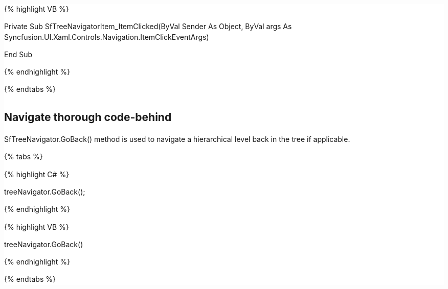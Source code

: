 {% highlight VB %}

Private Sub SfTreeNavigatorItem_ItemClicked(ByVal Sender As Object, ByVal args As Syncfusion.UI.Xaml.Controls.Navigation.ItemClickEventArgs)


End Sub

{% endhighlight %}

{% endtabs %}

## Navigate thorough code-behind

SfTreeNavigator.GoBack() method is used to navigate a hierarchical level back in the tree if applicable. 

{% tabs %}

{% highlight C# %}

treeNavigator.GoBack();

{% endhighlight %}

{% highlight VB %}

treeNavigator.GoBack()

{% endhighlight %}

{% endtabs %}


